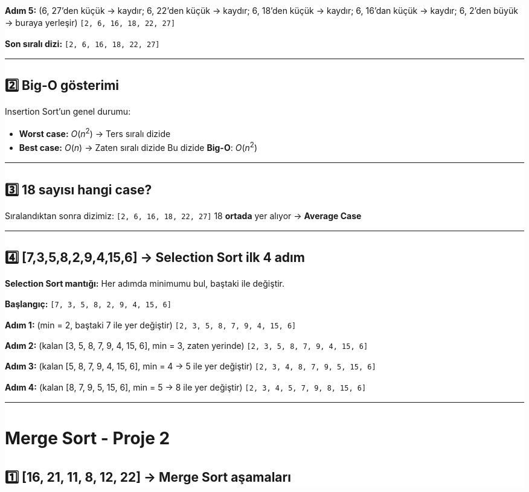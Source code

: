 **Adım 5:** (6, 27’den küçük → kaydır; 6, 22’den küçük → kaydır; 6, 18’den küçük → kaydır; 6, 16’dan küçük → kaydır; 6, 2’den büyük → buraya yerleşir)
`[2, 6, 16, 18, 22, 27]`

**Son sıralı dizi:**
`[2, 6, 16, 18, 22, 27]`

---

## **2️⃣ Big-O gösterimi**

Insertion Sort’un genel durumu:

* **Worst case:** $O(n^2)$ → Ters sıralı dizide
* **Best case:** $O(n)$ → Zaten sıralı dizide
  Bu dizide **Big-O**: $O(n^2)$

---

## **3️⃣ 18 sayısı hangi case?**

Sıralandıktan sonra dizimiz:
`[2, 6, 16, 18, 22, 27]`
18 **ortada** yer alıyor → **Average Case**

---

## **4️⃣ \[7,3,5,8,2,9,4,15,6] → Selection Sort ilk 4 adım**

**Selection Sort mantığı:**
Her adımda minimumu bul, baştaki ile değiştir.

**Başlangıç:**
`[7, 3, 5, 8, 2, 9, 4, 15, 6]`

**Adım 1:** (min = 2, baştaki 7 ile yer değiştir)
`[2, 3, 5, 8, 7, 9, 4, 15, 6]`

**Adım 2:** (kalan \[3, 5, 8, 7, 9, 4, 15, 6], min = 3, zaten yerinde)
`[2, 3, 5, 8, 7, 9, 4, 15, 6]`

**Adım 3:** (kalan \[5, 8, 7, 9, 4, 15, 6], min = 4 → 5 ile yer değiştir)
`[2, 3, 4, 8, 7, 9, 5, 15, 6]`

**Adım 4:** (kalan \[8, 7, 9, 5, 15, 6], min = 5 → 8 ile yer değiştir)
`[2, 3, 4, 5, 7, 9, 8, 15, 6]`

---


# Merge Sort - Proje 2
## 1️⃣ \[16, 21, 11, 8, 12, 22] → Merge Sort aşamaları
